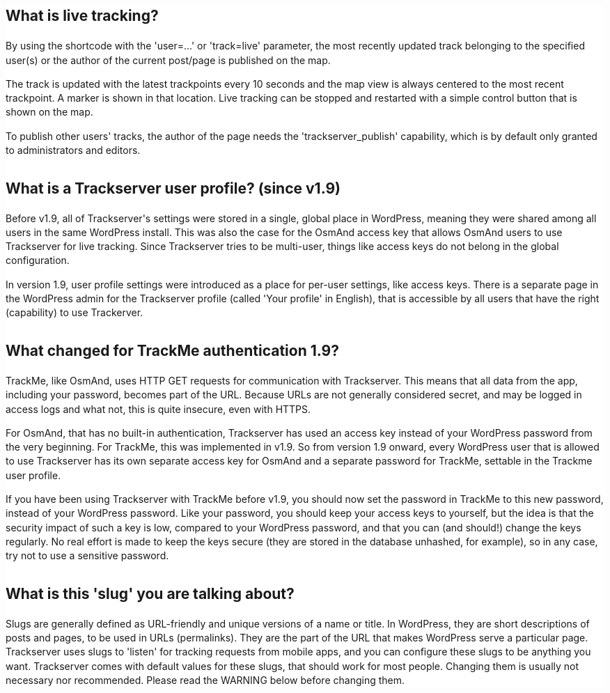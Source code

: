 ## What is live tracking?

By using the shortcode with the 'user=...' or 'track=live' parameter, the most
recently updated track belonging to the specified user(s) or the author of the
current post/page is published on the map.

The track is updated with the latest trackpoints every 10 seconds and the map
view is always centered to the most recent trackpoint. A marker is shown in
that location. Live tracking can be stopped and restarted with a simple control
button that is shown on the map.

To publish other users' tracks, the author of the page needs the
'trackserver_publish' capability, which is by default only granted to
administrators and editors.

## What is a Trackserver user profile? (since v1.9)

Before v1.9, all of Trackserver's settings were stored in a single, global place
in WordPress, meaning they were shared among all users in the same WordPress
install. This was also the case for the OsmAnd access key that allows OsmAnd
users to use Trackserver for live tracking. Since Trackserver tries to be
multi-user, things like access keys do not belong in the global configuration.

In version 1.9, user profile settings were introduced as a place for per-user
settings, like access keys. There is a separate page in the WordPress admin for
the Trackserver profile (called 'Your profile' in English), that is accessible
by all users that have the right (capability) to use Trackerver.

## What changed for TrackMe authentication 1.9?

TrackMe, like OsmAnd, uses HTTP GET requests for communication with Trackserver.
This means that all data from the app, including your password, becomes part of
the URL. Because URLs are not generally considered secret, and may be logged in
access logs and what not, this is quite insecure, even with HTTPS.

For OsmAnd, that has no built-in authentication, Trackserver has used an access
key instead of your WordPress password from the very beginning. For TrackMe,
this was implemented in v1.9. So from version 1.9 onward, every WordPress user
that is allowed to use Trackserver has its own separate access key for OsmAnd
and a separate password for TrackMe, settable in the Trackme user profile.

If you have been using Trackserver with TrackMe before v1.9, you should now set
the password in TrackMe to this new password, instead of your WordPress
password.  Like your password, you should keep your access keys to yourself,
but the idea is that the security impact of such a key is low, compared to your
WordPress password, and that you can (and should!) change the keys regularly.
No real effort is made to keep the keys secure (they are stored in the database
unhashed, for example), so in any case, try not to use a sensitive password.

## What is this 'slug' you are talking about?

Slugs are generally defined as URL-friendly and unique versions of a name or
title. In WordPress, they are short descriptions of posts and pages, to be used
in URLs (permalinks). They are the part of the URL that makes WordPress serve a
particular page. Trackserver uses slugs to 'listen' for tracking requests from
mobile apps, and you can configure these slugs to be anything you want.
Trackserver comes with default values for these slugs, that should work for
most people. Changing them is usually not necessary nor recommended. Please
read the WARNING below before changing them.
